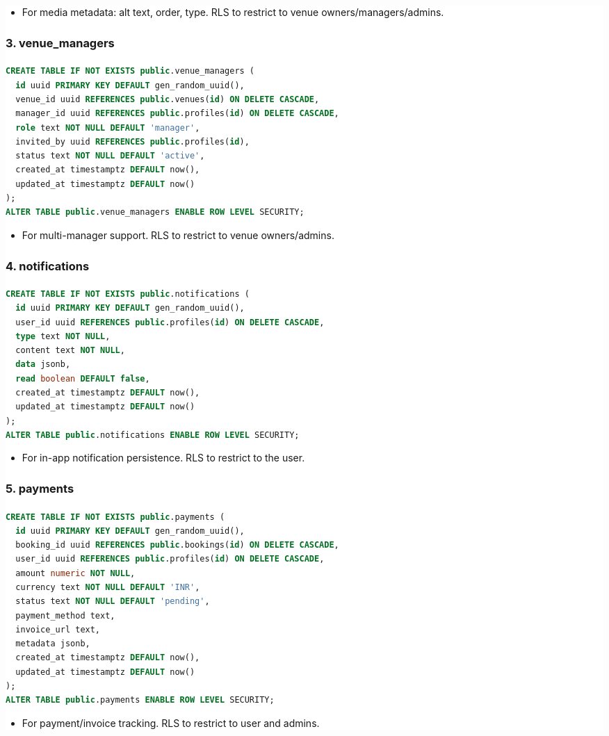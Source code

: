 ```sql
```
- For media metadata: alt text, order, type. RLS to restrict to venue owners/managers/admins.

### 3. venue_managers
```sql
CREATE TABLE IF NOT EXISTS public.venue_managers (
  id uuid PRIMARY KEY DEFAULT gen_random_uuid(),
  venue_id uuid REFERENCES public.venues(id) ON DELETE CASCADE,
  manager_id uuid REFERENCES public.profiles(id) ON DELETE CASCADE,
  role text NOT NULL DEFAULT 'manager',
  invited_by uuid REFERENCES public.profiles(id),
  status text NOT NULL DEFAULT 'active',
  created_at timestamptz DEFAULT now(),
  updated_at timestamptz DEFAULT now()
);
ALTER TABLE public.venue_managers ENABLE ROW LEVEL SECURITY;
```
- For multi-manager support. RLS to restrict to venue owners/admins.

### 4. notifications
```sql
CREATE TABLE IF NOT EXISTS public.notifications (
  id uuid PRIMARY KEY DEFAULT gen_random_uuid(),
  user_id uuid REFERENCES public.profiles(id) ON DELETE CASCADE,
  type text NOT NULL,
  content text NOT NULL,
  data jsonb,
  read boolean DEFAULT false,
  created_at timestamptz DEFAULT now(),
  updated_at timestamptz DEFAULT now()
);
ALTER TABLE public.notifications ENABLE ROW LEVEL SECURITY;
```
- For in-app notification persistence. RLS to restrict to the user.

### 5. payments
```sql
CREATE TABLE IF NOT EXISTS public.payments (
  id uuid PRIMARY KEY DEFAULT gen_random_uuid(),
  booking_id uuid REFERENCES public.bookings(id) ON DELETE CASCADE,
  user_id uuid REFERENCES public.profiles(id) ON DELETE CASCADE,
  amount numeric NOT NULL,
  currency text NOT NULL DEFAULT 'INR',
  status text NOT NULL DEFAULT 'pending',
  payment_method text,
  invoice_url text,
  metadata jsonb,
  created_at timestamptz DEFAULT now(),
  updated_at timestamptz DEFAULT now()
);
ALTER TABLE public.payments ENABLE ROW LEVEL SECURITY;
```
- For payment/invoice tracking. RLS to restrict to user and admins.
